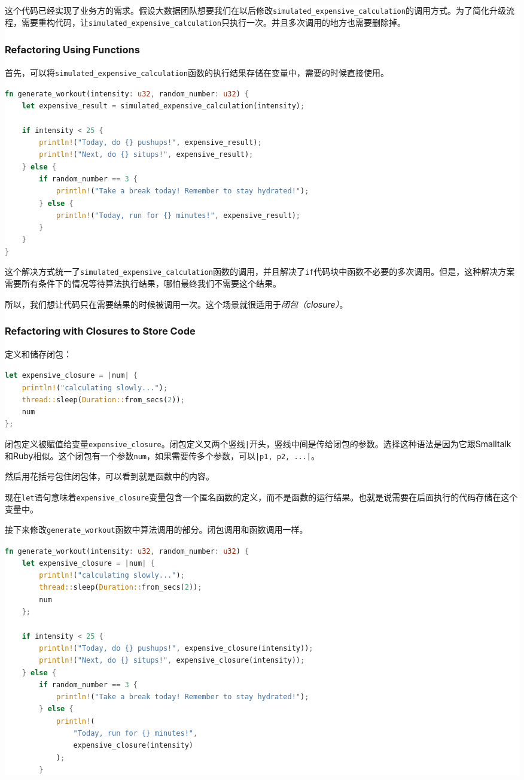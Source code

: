 这个代码已经实现了业务方的需求。假设大数据团队想要我们在以后修改`simulated_expensive_calculation`的调用方式。为了简化升级流程，需要重构代码，让`simulated_expensive_calculation`只执行一次。并且多次调用的地方也需要删除掉。

### Refactoring Using Functions

首先，可以将`simulated_expensive_calculation`函数的执行结果存储在变量中，需要的时候直接使用。

```rust
fn generate_workout(intensity: u32, random_number: u32) {
    let expensive_result = simulated_expensive_calculation(intensity);

    if intensity < 25 {
        println!("Today, do {} pushups!", expensive_result);
        println!("Next, do {} situps!", expensive_result);
    } else {
        if random_number == 3 {
            println!("Take a break today! Remember to stay hydrated!");
        } else {
            println!("Today, run for {} minutes!", expensive_result);
        }
    }
}
```

这个解决方式统一了`simulated_expensive_calculation`函数的调用，并且解决了`if`代码块中函数不必要的多次调用。但是，这种解决方案需要所有条件下的情况等待算法执行结果，哪怕最终我们不需要这个结果。

所以，我们想让代码只在需要结果的时候被调用一次。这个场景就很适用于*闭包（closure）*。

### Refactoring with Closures to Store Code

定义和储存闭包：
```rust
let expensive_closure = |num| {
    println!("calculating slowly...");
    thread::sleep(Duration::from_secs(2));
    num
};
```

闭包定义被赋值给变量`expensive_closure`。闭包定义又两个竖线`|`开头，竖线中间是传给闭包的参数。选择这种语法是因为它跟Smalltalk和Ruby相似。这个闭包有一个参数`num`，如果需要传多个参数，可以`|p1, p2, ...|`。

然后用花括号包住闭包体，可以看到就是函数中的内容。

现在`let`语句意味着`expensive_closure`变量包含一个匿名函数的定义，而不是函数的运行结果。也就是说需要在后面执行的代码存储在这个变量中。

接下来修改`generate_workout`函数中算法调用的部分。闭包调用和函数调用一样。
```rust
fn generate_workout(intensity: u32, random_number: u32) {
    let expensive_closure = |num| {
        println!("calculating slowly...");
        thread::sleep(Duration::from_secs(2));
        num
    };

    if intensity < 25 {
        println!("Today, do {} pushups!", expensive_closure(intensity));
        println!("Next, do {} situps!", expensive_closure(intensity));
    } else {
        if random_number == 3 {
            println!("Take a break today! Remember to stay hydrated!");
        } else {
            println!(
                "Today, run for {} minutes!",
                expensive_closure(intensity)
            );
        }
```